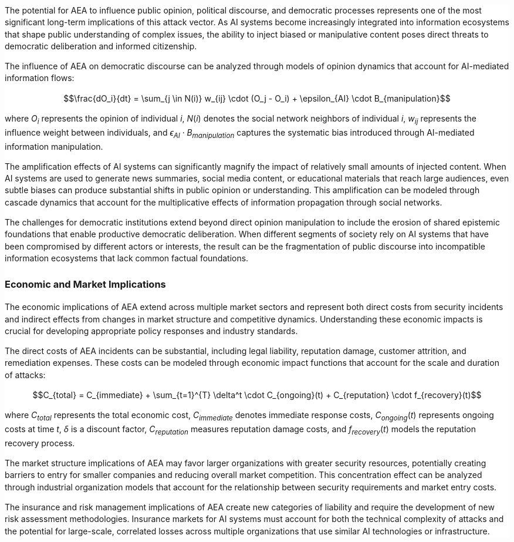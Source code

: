 The potential for AEA to influence public opinion, political discourse, and democratic processes represents one of the most significant long-term implications of this attack vector. As AI systems become increasingly integrated into information ecosystems that shape public understanding of complex issues, the ability to inject biased or manipulative content poses direct threats to democratic deliberation and informed citizenship.

The influence of AEA on democratic discourse can be analyzed through models of opinion dynamics that account for AI-mediated information flows:

$$\frac{dO_i}{dt} = \sum_{j \in N(i)} w_{ij} \cdot (O_j - O_i) + \epsilon_{AI} \cdot B_{manipulation}$$

where $O_i$ represents the opinion of individual $i$, $N(i)$ denotes the social network neighbors of individual $i$, $w_{ij}$ represents the influence weight between individuals, and $\epsilon_{AI} \cdot B_{manipulation}$ captures the systematic bias introduced through AI-mediated information manipulation.

The amplification effects of AI systems can significantly magnify the impact of relatively small amounts of injected content. When AI systems are used to generate news summaries, social media content, or educational materials that reach large audiences, even subtle biases can produce substantial shifts in public opinion or understanding. This amplification can be modeled through cascade dynamics that account for the multiplicative effects of information propagation through social networks.

The challenges for democratic institutions extend beyond direct opinion manipulation to include the erosion of shared epistemic foundations that enable productive democratic deliberation. When different segments of society rely on AI systems that have been compromised by different actors or interests, the result can be the fragmentation of public discourse into incompatible information ecosystems that lack common factual foundations.

### Economic and Market Implications

The economic implications of AEA extend across multiple market sectors and represent both direct costs from security incidents and indirect effects from changes in market structure and competitive dynamics. Understanding these economic impacts is crucial for developing appropriate policy responses and industry standards.

The direct costs of AEA incidents can be substantial, including legal liability, reputation damage, customer attrition, and remediation expenses. These costs can be modeled through economic impact functions that account for the scale and duration of attacks:

$$C_{total} = C_{immediate} + \sum_{t=1}^{T} \delta^t \cdot C_{ongoing}(t) + C_{reputation} \cdot f_{recovery}(t)$$

where $C_{total}$ represents the total economic cost, $C_{immediate}$ denotes immediate response costs, $C_{ongoing}(t)$ represents ongoing costs at time $t$, $\delta$ is a discount factor, $C_{reputation}$ measures reputation damage costs, and $f_{recovery}(t)$ models the reputation recovery process.

The market structure implications of AEA may favor larger organizations with greater security resources, potentially creating barriers to entry for smaller companies and reducing overall market competition. This concentration effect can be analyzed through industrial organization models that account for the relationship between security requirements and market entry costs.

The insurance and risk management implications of AEA create new categories of liability and require the development of new risk assessment methodologies. Insurance markets for AI systems must account for both the technical complexity of attacks and the potential for large-scale, correlated losses across multiple organizations that use similar AI technologies or infrastructure.
